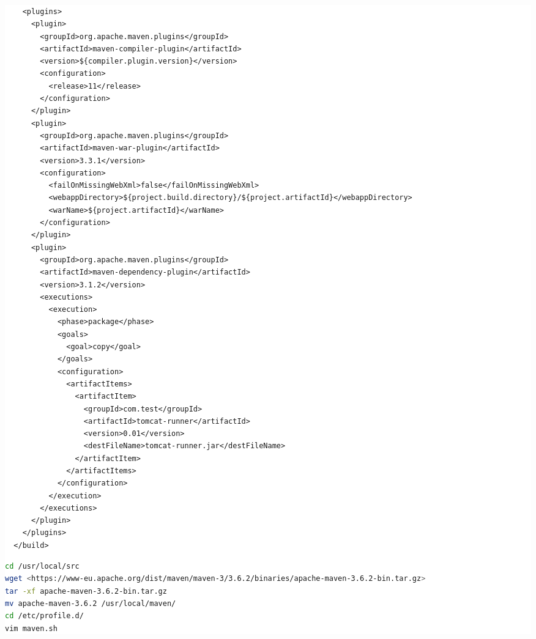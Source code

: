 ```markup
    <plugins>
      <plugin>
        <groupId>org.apache.maven.plugins</groupId>
        <artifactId>maven-compiler-plugin</artifactId>
        <version>${compiler.plugin.version}</version>
        <configuration>
          <release>11</release>
        </configuration>
      </plugin>
      <plugin>
        <groupId>org.apache.maven.plugins</groupId>
        <artifactId>maven-war-plugin</artifactId>
        <version>3.3.1</version>
        <configuration>
          <failOnMissingWebXml>false</failOnMissingWebXml>
          <webappDirectory>${project.build.directory}/${project.artifactId}</webappDirectory>
          <warName>${project.artifactId}</warName>
        </configuration>
      </plugin>
      <plugin>
        <groupId>org.apache.maven.plugins</groupId>
        <artifactId>maven-dependency-plugin</artifactId>
        <version>3.1.2</version>
        <executions>
          <execution>
            <phase>package</phase>
            <goals>
              <goal>copy</goal>
            </goals>
            <configuration>
              <artifactItems>
                <artifactItem>
                  <groupId>com.test</groupId>
                  <artifactId>tomcat-runner</artifactId>
                  <version>0.01</version>
                  <destFileName>tomcat-runner.jar</destFileName>
                </artifactItem>
              </artifactItems>
            </configuration>
          </execution>
        </executions>
      </plugin>
    </plugins>
  </build>
```

```bash
cd /usr/local/src
wget <https://www-eu.apache.org/dist/maven/maven-3/3.6.2/binaries/apache-maven-3.6.2-bin.tar.gz>
tar -xf apache-maven-3.6.2-bin.tar.gz
mv apache-maven-3.6.2 /usr/local/maven/
cd /etc/profile.d/
vim maven.sh
```
